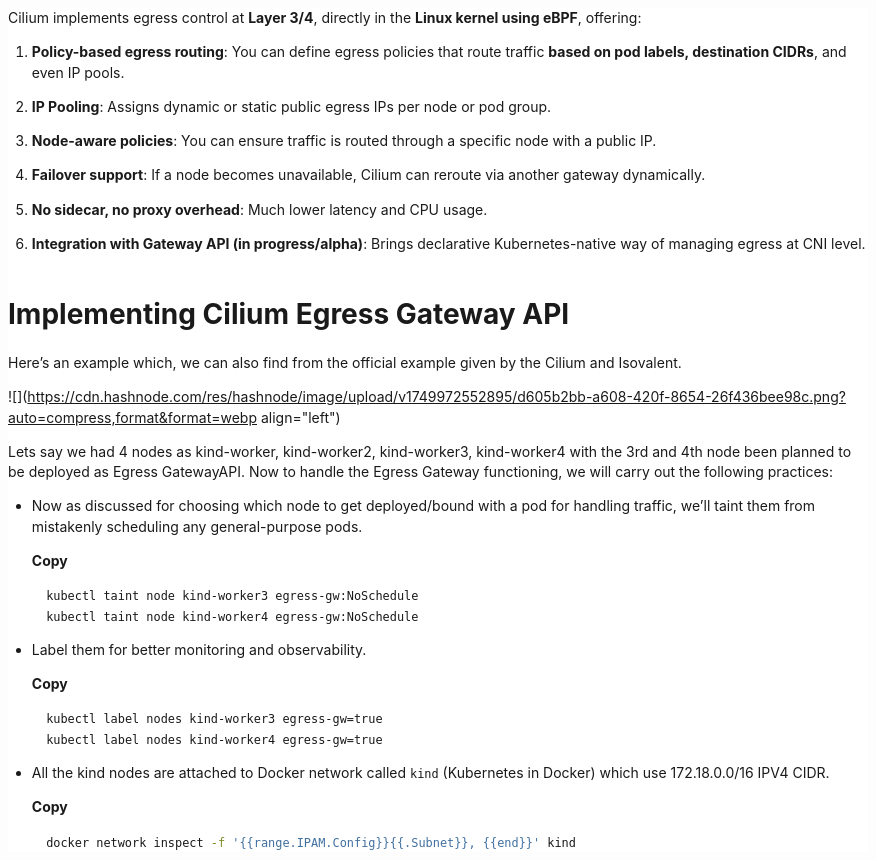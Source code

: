 Cilium implements egress control at **Layer 3/4**, directly in the **Linux kernel using eBPF**, offering:

1. **Policy-based egress routing**: You can define egress policies that route traffic **based on pod labels, destination CIDRs**, and even IP pools.
    
2. **IP Pooling**: Assigns dynamic or static public egress IPs per node or pod group.
    
3. **Node-aware policies**: You can ensure traffic is routed through a specific node with a public IP.
    
4. **Failover support**: If a node becomes unavailable, Cilium can reroute via another gateway dynamically.
    
5. **No sidecar, no proxy overhead**: Much lower latency and CPU usage.
    
6. **Integration with Gateway API (in progress/alpha)**: Brings declarative Kubernetes-native way of managing egress at CNI level.
    

# Implementing Cilium Egress Gateway API

Here’s an example which, we can also find from the official example given by the Cilium and Isovalent.

![](https://cdn.hashnode.com/res/hashnode/image/upload/v1749972552895/d605b2bb-a608-420f-8654-26f436bee98c.png?auto=compress,format&format=webp align="left")

Lets say we had 4 nodes as kind-worker, kind-worker2, kind-worker3, kind-worker4 with the 3rd and 4th node been planned to be deployed as Egress GatewayAPI. Now to handle the Egress Gateway functioning, we will carry out the following practices:

* Now as discussed for choosing which node to get deployed/bound with a pod for handling traffic, we’ll taint them from mistakenly scheduling any general-purpose pods.
    
    **Copy**
    
    ```bash
      kubectl taint node kind-worker3 egress-gw:NoSchedule
      kubectl taint node kind-worker4 egress-gw:NoSchedule
    ```
    
* Label them for better monitoring and observability.
    
    **Copy**
    
    ```bash
      kubectl label nodes kind-worker3 egress-gw=true
      kubectl label nodes kind-worker4 egress-gw=true
    ```
    
* All the kind nodes are attached to Docker network called `kind` (Kubernetes in Docker) which use 172.18.0.0/16 IPV4 CIDR.
    
    **Copy**
    
    ```bash
      docker network inspect -f '{{range.IPAM.Config}}{{.Subnet}}, {{end}}' kind
    ```
    